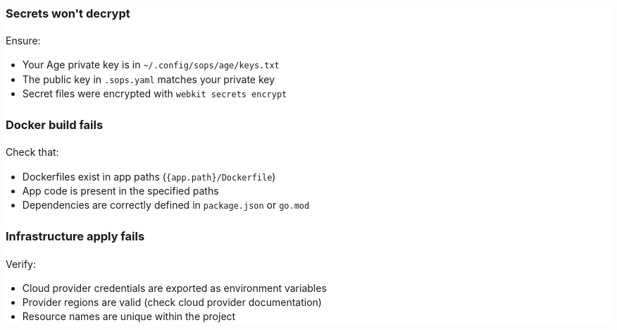 ### Secrets won't decrypt

Ensure:
- Your Age private key is in `~/.config/sops/age/keys.txt`
- The public key in `.sops.yaml` matches your private key
- Secret files were encrypted with `webkit secrets encrypt`

### Docker build fails

Check that:
- Dockerfiles exist in app paths (`{app.path}/Dockerfile`)
- App code is present in the specified paths
- Dependencies are correctly defined in `package.json` or `go.mod`

### Infrastructure apply fails

Verify:
- Cloud provider credentials are exported as environment variables
- Provider regions are valid (check cloud provider documentation)
- Resource names are unique within the project
